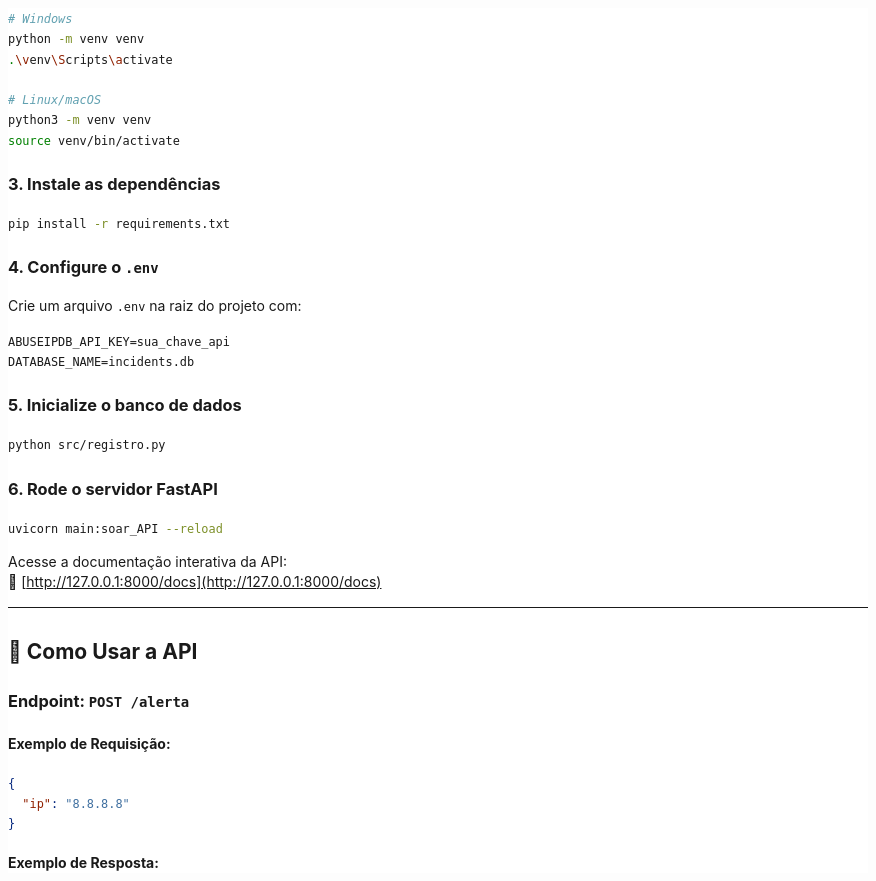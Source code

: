 ```bash
# Windows
python -m venv venv
.\venv\Scripts\activate

# Linux/macOS
python3 -m venv venv
source venv/bin/activate
```

### 3. Instale as dependências

```bash
pip install -r requirements.txt
```

### 4. Configure o `.env`

Crie um arquivo `.env` na raiz do projeto com:

```env
ABUSEIPDB_API_KEY=sua_chave_api
DATABASE_NAME=incidents.db
```

### 5. Inicialize o banco de dados

```bash
python src/registro.py
```

### 6. Rode o servidor FastAPI

```bash
uvicorn main:soar_API --reload
```

Acesse a documentação interativa da API:  
📎 [http://127.0.0.1:8000/docs](http://127.0.0.1:8000/docs)

---

## 🚨 Como Usar a API

### Endpoint: `POST /alerta`

#### Exemplo de Requisição:

```json
{
  "ip": "8.8.8.8"
}
```

#### Exemplo de Resposta:
